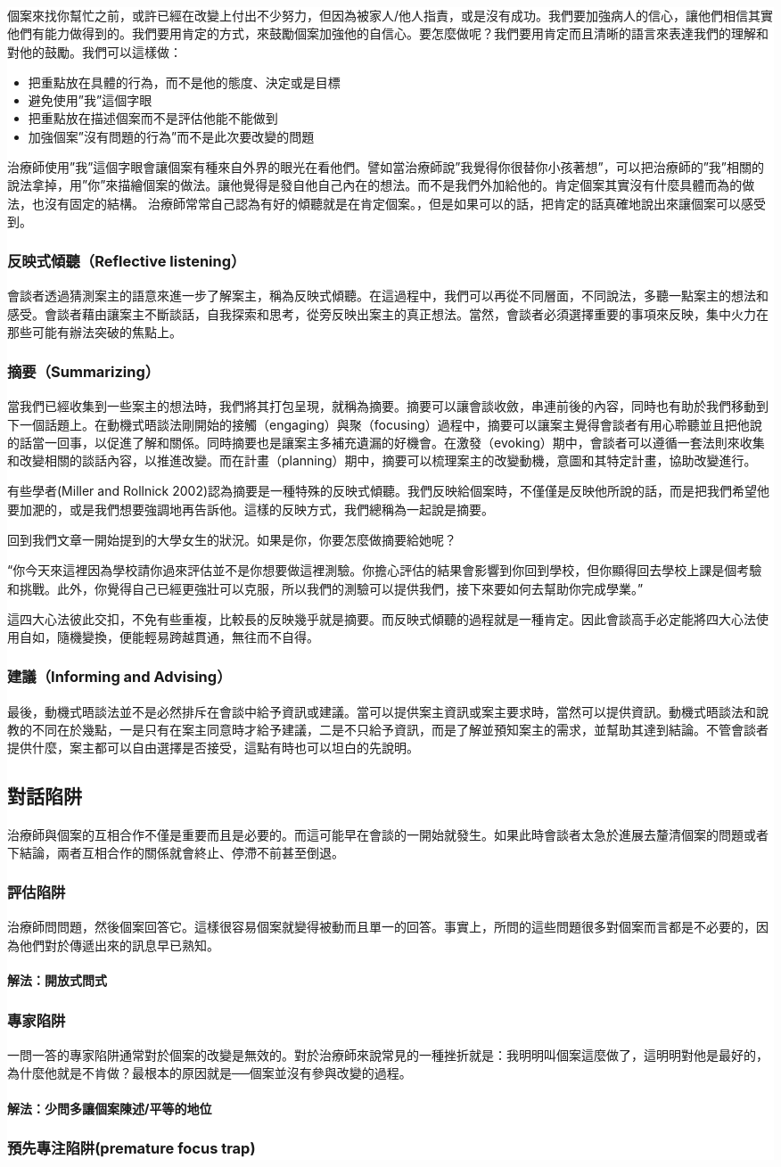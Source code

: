 個案來找你幫忙之前，或許已經在改變上付出不少努力，但因為被家人/他人指責，或是沒有成功。我們要加強病人的信心，讓他們相信其實他們有能力做得到的。我們要用肯定的方式，來鼓勵個案加強他的自信心。要怎麼做呢？我們要用肯定而且清晰的語言來表達我們的理解和對他的鼓勵。我們可以這樣做：

-   把重點放在具體的行為，而不是他的態度、決定或是目標
-   避免使用”我”這個字眼
-   把重點放在描述個案而不是評估他能不能做到
-   加強個案”沒有問題的行為”而不是此次要改變的問題

治療師使用”我”這個字眼會讓個案有種來自外界的眼光在看他們。譬如當治療師說”我覺得你很替你小孩著想”，可以把治療師的”我”相關的說法拿掉，用”你”來描繪個案的做法。讓他覺得是發自他自己內在的想法。而不是我們外加給他的。肯定個案其實沒有什麼具體而為的做法，也沒有固定的結構。 治療師常常自己認為有好的傾聽就是在肯定個案。，但是如果可以的話，把肯定的話真確地說出來讓個案可以感受到。

### 反映式傾聽（Reflective listening）

會談者透過猜測案主的語意來進一步了解案主，稱為反映式傾聽。在這過程中，我們可以再從不同層面，不同說法，多聽一點案主的想法和感受。會談者藉由讓案主不斷談話，自我探索和思考，從旁反映出案主的真正想法。當然，會談者必須選擇重要的事項來反映，集中火力在那些可能有辦法突破的焦點上。

### 摘要（Summarizing）

當我們已經收集到一些案主的想法時，我們將其打包呈現，就稱為摘要。摘要可以讓會談收斂，串連前後的內容，同時也有助於我們移動到下一個話題上。在動機式晤談法剛開始的接觸（engaging）與聚（focusing）過程中，摘要可以讓案主覺得會談者有用心聆聽並且把他說的話當一回事，以促進了解和關係。同時摘要也是讓案主多補充遺漏的好機會。在激發（evoking）期中，會談者可以遵循一套法則來收集和改變相關的談話內容，以推進改變。而在計畫（planning）期中，摘要可以梳理案主的改變動機，意圖和其特定計畫，協助改變進行。

有些學者(Miller and Rollnick 2002)認為摘要是一種特殊的反映式傾聽。我們反映給個案時，不僅僅是反映他所說的話，而是把我們希望他要加淝的，或是我們想要強調地再告訴他。這樣的反映方式，我們總稱為一起說是摘要。

回到我們文章一開始提到的大學女生的狀況。如果是你，你要怎麼做摘要給她呢？

“你今天來這裡因為學校請你過來評估並不是你想要做這裡測驗。你擔心評估的結果會影響到你回到學校，但你顯得回去學校上課是個考驗和挑戰。此外，你覺得自己已經更強壯可以克服，所以我們的測驗可以提供我們，接下來要如何去幫助你完成學業。”

這四大心法彼此交扣，不免有些重複，比較長的反映幾乎就是摘要。而反映式傾聽的過程就是一種肯定。因此會談高手必定能將四大心法使用自如，隨機變換，便能輕易跨越貫通，無往而不自得。

### 建議（Informing and Advising）

最後，動機式晤談法並不是必然排斥在會談中給予資訊或建議。當可以提供案主資訊或案主要求時，當然可以提供資訊。動機式晤談法和說教的不同在於幾點，一是只有在案主同意時才給予建議，二是不只給予資訊，而是了解並預知案主的需求，並幫助其達到結論。不管會談者提供什麼，案主都可以自由選擇是否接受，這點有時也可以坦白的先說明。

對話陷阱
--------

治療師與個案的互相合作不僅是重要而且是必要的。而這可能早在會談的一開始就發生。如果此時會談者太急於進展去釐清個案的問題或者下結論，兩者互相合作的關係就會終止、停滯不前甚至倒退。

### 評估陷阱

治療師問問題，然後個案回答它。這樣很容易個案就變得被動而且單一的回答。事實上，所問的這些問題很多對個案而言都是不必要的，因為他們對於傳遞出來的訊息早已熟知。

#### 解法：開放式問式

### 專家陷阱

一問一答的專家陷阱通常對於個案的改變是無效的。對於治療師來說常見的一種挫折就是：我明明叫個案這麼做了，這明明對他是最好的，為什麼他就是不肯做？最根本的原因就是──個案並沒有參與改變的過程。

#### 解法：少問多讓個案陳述/平等的地位

### 預先專注陷阱(premature focus trap)
